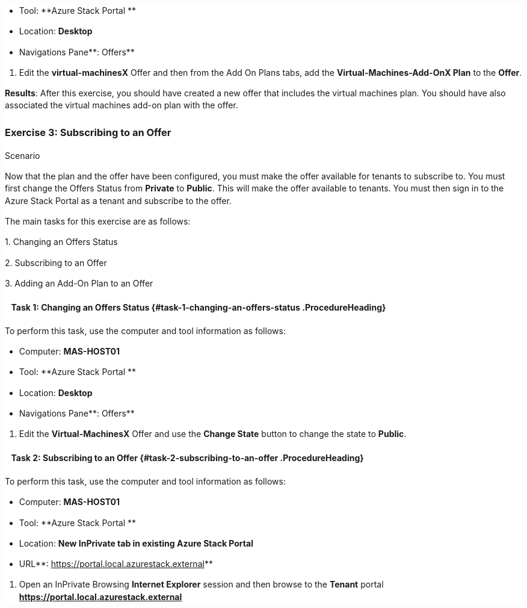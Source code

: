 -   Tool: **Azure Stack Portal **

-   Location: **Desktop**

-   Navigations Pane**: Offers**

1.  Edit the **virtual-machinesX** Offer and then from the Add On Plans
    tabs, add the **Virtual-Machines-Add-OnX Plan** to the **Offer**.

**Results**: After this exercise, you should have created a new offer
that includes the virtual machines plan. You should have also associated
the virtual machines add-on plan with the offer.

### Exercise 3: Subscribing to an Offer

Scenario

Now that the plan and the offer have been configured, you must make the
offer available for tenants to subscribe to. You must first change the
Offers Status from **Private** to **Public**. This will make the offer
available to tenants. You must then sign in to the Azure Stack Portal as
a tenant and subscribe to the offer.

The main tasks for this exercise are as follows:

1\. Changing an Offers Status

2\. Subscribing to an Offer

3\. Adding an Add-On Plan to an Offer

####   Task 1: Changing an Offers Status {#task-1-changing-an-offers-status .ProcedureHeading}

To perform this task, use the computer and tool information as follows:

-   Computer: **MAS-HOST01**

-   Tool: **Azure Stack Portal **

-   Location: **Desktop**

-   Navigations Pane**: Offers**

1.  Edit the **Virtual-MachinesX** Offer and use the **Change State**
    button to change the state to **Public**.

####   Task 2: Subscribing to an Offer {#task-2-subscribing-to-an-offer .ProcedureHeading}

To perform this task, use the computer and tool information as follows:

-   Computer: **MAS-HOST01**

-   Tool: **Azure Stack Portal **

-   Location: **New InPrivate tab in existing Azure Stack Portal**

-   URL**: https://portal.local.azurestack.external**

1.  Open an InPrivate Browsing **Internet Explorer** session and then
    browse to the **Tenant** portal
    **https://portal.local.azurestack.external**

